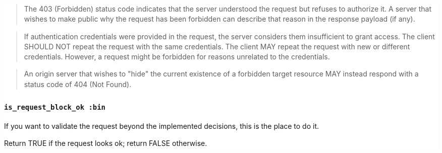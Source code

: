 > The 403 (Forbidden) status code indicates that the server understood the request but refuses to authorize it.  A server that wishes to make public why the request has been forbidden can describe that reason in the response payload (if any).

> If authentication credentials were provided in the request, the server considers them insufficient to grant access.  The client SHOULD NOT repeat the request with the same credentials.  The client MAY repeat the request with new or different credentials.  However, a request might be forbidden for reasons unrelated to the credentials.

> An origin server that wishes to "hide" the current existence of a forbidden target resource MAY instead respond with a status code of 404 (Not Found).

### `is_request_block_ok :bin`

If you want to validate the request beyond the implemented decisions, this is the place to do it.

Return TRUE if the request looks ok; return FALSE otherwise.
